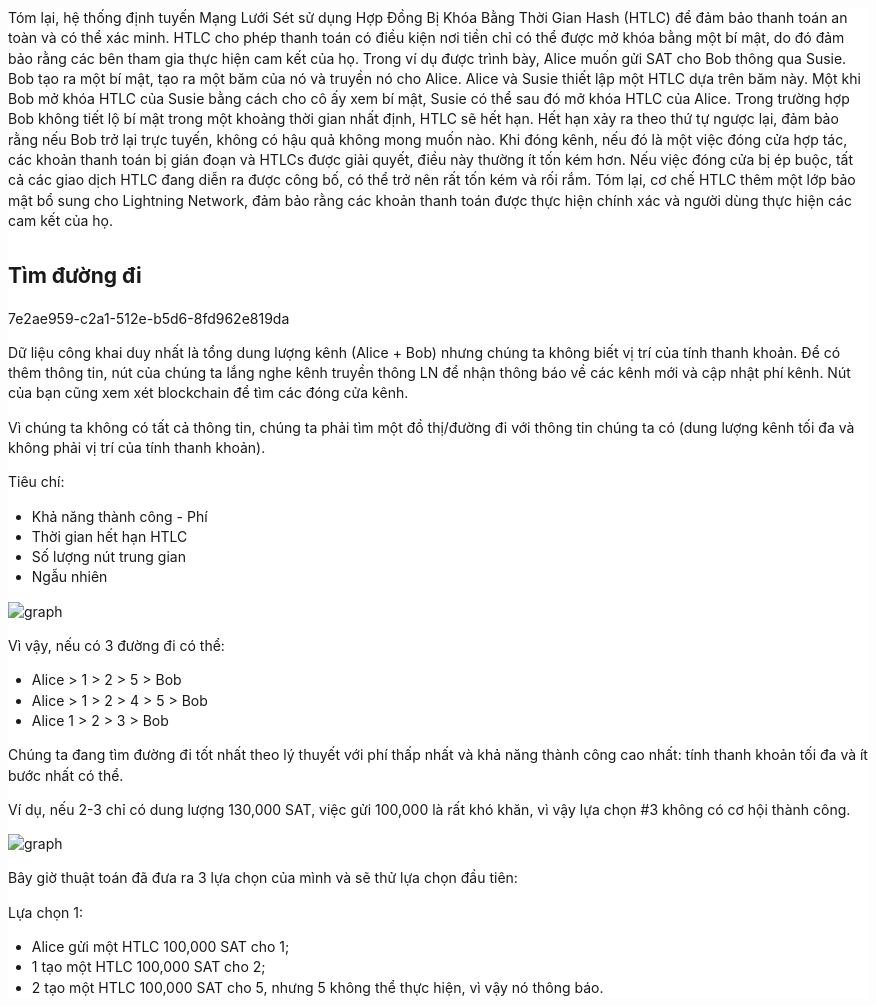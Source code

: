 Tóm lại, hệ thống định tuyến Mạng Lưới Sét sử dụng Hợp Đồng Bị Khóa Bằng Thời Gian Hash (HTLC) để đảm bảo thanh toán an toàn và có thể xác minh. HTLC cho phép thanh toán có điều kiện nơi tiền chỉ có thể được mở khóa bằng một bí mật, do đó đảm bảo rằng các bên tham gia thực hiện cam kết của họ.
Trong ví dụ được trình bày, Alice muốn gửi SAT cho Bob thông qua Susie. Bob tạo ra một bí mật, tạo ra một băm của nó và truyền nó cho Alice. Alice và Susie thiết lập một HTLC dựa trên băm này. Một khi Bob mở khóa HTLC của Susie bằng cách cho cô ấy xem bí mật, Susie có thể sau đó mở khóa HTLC của Alice.
Trong trường hợp Bob không tiết lộ bí mật trong một khoảng thời gian nhất định, HTLC sẽ hết hạn. Hết hạn xảy ra theo thứ tự ngược lại, đảm bảo rằng nếu Bob trở lại trực tuyến, không có hậu quả không mong muốn nào.
Khi đóng kênh, nếu đó là một việc đóng cửa hợp tác, các khoản thanh toán bị gián đoạn và HTLCs được giải quyết, điều này thường ít tốn kém hơn. Nếu việc đóng cửa bị ép buộc, tất cả các giao dịch HTLC đang diễn ra được công bố, có thể trở nên rất tốn kém và rối rắm. Tóm lại, cơ chế HTLC thêm một lớp bảo mật bổ sung cho Lightning Network, đảm bảo rằng các khoản thanh toán được thực hiện chính xác và người dùng thực hiện các cam kết của họ.

## Tìm đường đi
<chapterId>7e2ae959-c2a1-512e-b5d6-8fd962e819da</chapterId>

Dữ liệu công khai duy nhất là tổng dung lượng kênh (Alice + Bob) nhưng chúng ta không biết vị trí của tính thanh khoản.
Để có thêm thông tin, nút của chúng ta lắng nghe kênh truyền thông LN để nhận thông báo về các kênh mới và cập nhật phí kênh. Nút của bạn cũng xem xét blockchain để tìm các đóng cửa kênh.

Vì chúng ta không có tất cả thông tin, chúng ta phải tìm một đồ thị/đường đi với thông tin chúng ta có (dung lượng kênh tối đa và không phải vị trí của tính thanh khoản).

Tiêu chí:

- Khả năng thành công - Phí
- Thời gian hết hạn HTLC
- Số lượng nút trung gian
- Ngẫu nhiên

![graph](assets/chapitre9/1.webp)

Vì vậy, nếu có 3 đường đi có thể:

- Alice > 1 > 2 > 5 > Bob
- Alice > 1 > 2 > 4 > 5 > Bob
- Alice 1 > 2 > 3 > Bob

Chúng ta đang tìm đường đi tốt nhất theo lý thuyết với phí thấp nhất và khả năng thành công cao nhất: tính thanh khoản tối đa và ít bước nhất có thể.

Ví dụ, nếu 2-3 chỉ có dung lượng 130,000 SAT, việc gửi 100,000 là rất khó khăn, vì vậy lựa chọn #3 không có cơ hội thành công.

![graph](assets/chapitre9/2.webp)

Bây giờ thuật toán đã đưa ra 3 lựa chọn của mình và sẽ thử lựa chọn đầu tiên:

Lựa chọn 1:

- Alice gửi một HTLC 100,000 SAT cho 1;
- 1 tạo một HTLC 100,000 SAT cho 2;
- 2 tạo một HTLC 100,000 SAT cho 5, nhưng 5 không thể thực hiện, vì vậy nó thông báo.
